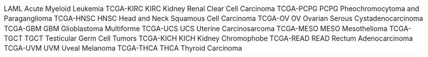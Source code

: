    <td style="text-align:left;"> LAML </td>
   <td style="text-align:left;"> Acute Myeloid Leukemia </td>
  </tr>
  <tr>
   <td style="text-align:left;"> TCGA-KIRC </td>
   <td style="text-align:left;"> KIRC </td>
   <td style="text-align:left;"> Kidney Renal Clear Cell Carcinoma </td>
  </tr>
  <tr>
   <td style="text-align:left;"> TCGA-PCPG </td>
   <td style="text-align:left;"> PCPG </td>
   <td style="text-align:left;"> Pheochromocytoma and Paraganglioma </td>
  </tr>
  <tr>
   <td style="text-align:left;"> TCGA-HNSC </td>
   <td style="text-align:left;"> HNSC </td>
   <td style="text-align:left;"> Head and Neck Squamous Cell Carcinoma </td>
  </tr>
  <tr>
   <td style="text-align:left;"> TCGA-OV </td>
   <td style="text-align:left;"> OV </td>
   <td style="text-align:left;"> Ovarian Serous Cystadenocarcinoma </td>
  </tr>
  <tr>
   <td style="text-align:left;"> TCGA-GBM </td>
   <td style="text-align:left;"> GBM </td>
   <td style="text-align:left;"> Glioblastoma Multiforme </td>
  </tr>
  <tr>
   <td style="text-align:left;"> TCGA-UCS </td>
   <td style="text-align:left;"> UCS </td>
   <td style="text-align:left;"> Uterine Carcinosarcoma </td>
  </tr>
  <tr>
   <td style="text-align:left;"> TCGA-MESO </td>
   <td style="text-align:left;"> MESO </td>
   <td style="text-align:left;"> Mesothelioma </td>
  </tr>
  <tr>
   <td style="text-align:left;"> TCGA-TGCT </td>
   <td style="text-align:left;"> TGCT </td>
   <td style="text-align:left;"> Testicular Germ Cell Tumors </td>
  </tr>
  <tr>
   <td style="text-align:left;"> TCGA-KICH </td>
   <td style="text-align:left;"> KICH </td>
   <td style="text-align:left;"> Kidney Chromophobe </td>
  </tr>
  <tr>
   <td style="text-align:left;"> TCGA-READ </td>
   <td style="text-align:left;"> READ </td>
   <td style="text-align:left;"> Rectum Adenocarcinoma </td>
  </tr>
  <tr>
   <td style="text-align:left;"> TCGA-UVM </td>
   <td style="text-align:left;"> UVM </td>
   <td style="text-align:left;"> Uveal Melanoma </td>
  </tr>
  <tr>
   <td style="text-align:left;"> TCGA-THCA </td>
   <td style="text-align:left;"> THCA </td>
   <td style="text-align:left;"> Thyroid Carcinoma </td>
  </tr>
  <tr>